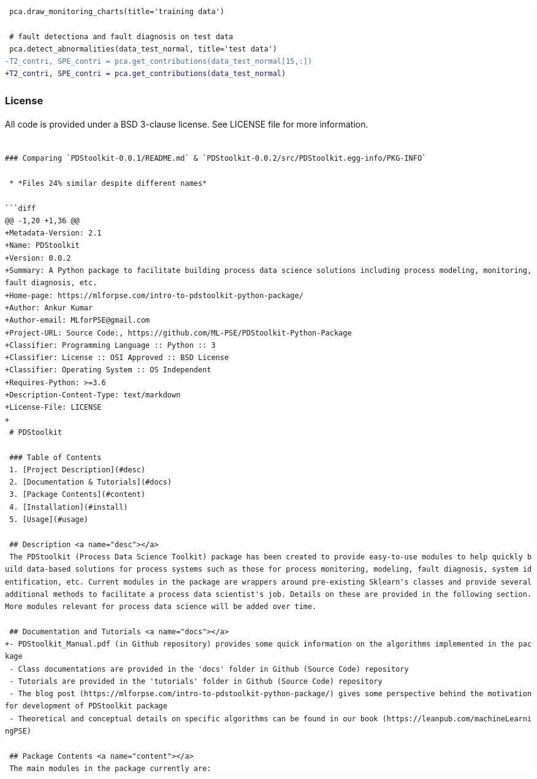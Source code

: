 ```diff
 pca.draw_monitoring_charts(title='training data')
 
 # fault detectiona and fault diagnosis on test data
 pca.detect_abnormalities(data_test_normal, title='test data')
-T2_contri, SPE_contri = pca.get_contributions(data_test_normal[15,:])
+T2_contri, SPE_contri = pca.get_contributions(data_test_normal)
 ```
     
 ### License
 All code is provided under a BSD 3-clause license. See LICENSE file for more information.
```

### Comparing `PDStoolkit-0.0.1/README.md` & `PDStoolkit-0.0.2/src/PDStoolkit.egg-info/PKG-INFO`

 * *Files 24% similar despite different names*

```diff
@@ -1,20 +1,36 @@
+Metadata-Version: 2.1
+Name: PDStoolkit
+Version: 0.0.2
+Summary: A Python package to facilitate building process data science solutions including process modeling, monitoring, fault diagnosis, etc.
+Home-page: https://mlforpse.com/intro-to-pdstoolkit-python-package/
+Author: Ankur Kumar
+Author-email: MLforPSE@gmail.com
+Project-URL: Source Code:, https://github.com/ML-PSE/PDStoolkit-Python-Package
+Classifier: Programming Language :: Python :: 3
+Classifier: License :: OSI Approved :: BSD License
+Classifier: Operating System :: OS Independent
+Requires-Python: >=3.6
+Description-Content-Type: text/markdown
+License-File: LICENSE
+
 # PDStoolkit
 
 ### Table of Contents
 1. [Project Description](#desc)
 2. [Documentation & Tutorials](#docs)
 3. [Package Contents](#content)
 4. [Installation](#install)
 5. [Usage](#usage)
 
 ## Description <a name="desc"></a>
 The PDStoolkit (Process Data Science Toolkit) package has been created to provide easy-to-use modules to help quickly build data-based solutions for process systems such as those for process monitoring, modeling, fault diagnosis, system identification, etc. Current modules in the package are wrappers around pre-existing Sklearn's classes and provide several additional methods to facilitate a process data scientist's job. Details on these are provided in the following section. More modules relevant for process data science will be added over time.
 
 ## Documentation and Tutorials <a name="docs"></a>
+- PDStoolkit_Manual.pdf (in Github repository) provides some quick information on the algorithms implemented in the package
 - Class documentations are provided in the 'docs' folder in Github (Source Code) repository
 - Tutorials are provided in the 'tutorials' folder in Github (Source Code) repository
 - The blog post (https://mlforpse.com/intro-to-pdstoolkit-python-package/) gives some perspective behind the motivation for development of PDStoolkit package 
 - Theoretical and conceptual details on specific algorithms can be found in our book (https://leanpub.com/machineLearningPSE) 
 
 ## Package Contents <a name="content"></a>
 The main modules in the package currently are:
```